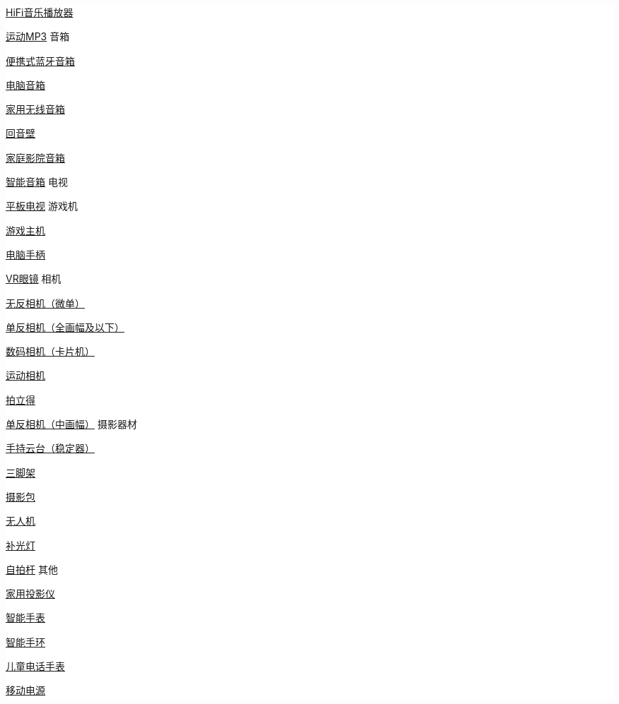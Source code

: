 [HiFi音乐播放器](https://guiderank-app.com/goods-search?categoryId=14895492561525044738)

[运动MP3](https://guiderank-app.com/goods-search?categoryId=14907781121541075094)
音箱

[便携式蓝牙音箱](https://guiderank-app.com/goods-search?categoryId=14872129941543944221)

[电脑音箱](https://guiderank-app.com/goods-search?categoryId=14877328491536804194)

[家用无线音箱](https://guiderank-app.com/goods-search?categoryId=14893773781522019611)

[回音壁](https://guiderank-app.com/goods-search?categoryId=15459598921502629222)

[家庭影院音箱](https://guiderank-app.com/goods-search?categoryId=15604980151505939857)

[智能音箱](https://guiderank-app.com/goods-search?categoryId=15794278491508762627)
电视

[平板电视](https://guiderank-app.com/goods-search?categoryId=14606196569909140356)
游戏机

[游戏主机](https://guiderank-app.com/goods-search?categoryId=15748480661506111271)

[电脑手柄](https://guiderank-app.com/goods-search?categoryId=14905860421518456871)

[VR眼镜](https://guiderank-app.com/goods-search?categoryId=15549667761507774825)
相机

[无反相机（微单）](https://guiderank-app.com/goods-search?categoryId=15474461151506582553)

[单反相机（全画幅及以下）](https://guiderank-app.com/goods-search?categoryId=14905861771518820915)

[数码相机（卡片机）](https://guiderank-app.com/goods-search?categoryId=15474467041506985034)

[运动相机](https://guiderank-app.com/goods-search?categoryId=15405349161532568226)

[拍立得](https://guiderank-app.com/goods-search?categoryId=14888564481567011100)

[单反相机（中画幅）](https://guiderank-app.com/goods-search?categoryId=14905861971518964006)
摄影器材

[手持云台（稳定器）](https://guiderank-app.com/goods-search?categoryId=15480511091508161257)

[三脚架](https://guiderank-app.com/goods-search?categoryId=15570453511507001092)

[摄影包](https://guiderank-app.com/goods-search?categoryId=15609928091500692566)

[无人机](https://guiderank-app.com/goods-search?categoryId=15625483101505358923)

[补光灯](https://guiderank-app.com/goods-search?categoryId=15649914351503523621)

[自拍杆](https://guiderank-app.com/goods-search?categoryId=15040614501500421130)
其他

[家用投影仪](https://guiderank-app.com/goods-search?categoryId=14896510741501453448)

[智能手表](https://guiderank-app.com/goods-search?categoryId=15571922811505722055)

[智能手环](https://guiderank-app.com/goods-search?categoryId=14985494081523710522)

[儿童电话手表](https://guiderank-app.com/goods-search?categoryId=15066807801550724407)

[移动电源](https://guiderank-app.com/goods-search?categoryId=14817848421583291177)
